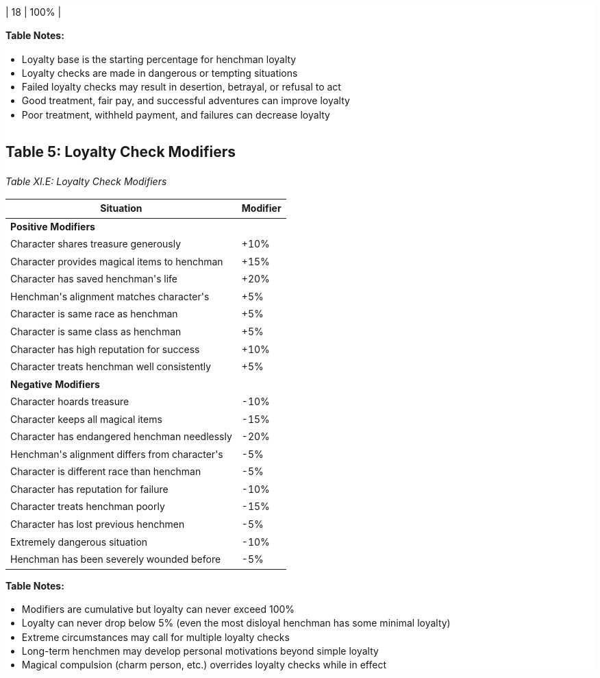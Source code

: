 | 18       | 100%         |

**Table Notes:**
- Loyalty base is the starting percentage for henchman loyalty
- Loyalty checks are made in dangerous or tempting situations
- Failed loyalty checks may result in desertion, betrayal, or refusal to act
- Good treatment, fair pay, and successful adventures can improve loyalty
- Poor treatment, withheld payment, and failures can decrease loyalty

## Table 5: Loyalty Check Modifiers

*Table XI.E: Loyalty Check Modifiers*

| Situation                                  | Modifier |
|--------------------------------------------|----------|
| **Positive Modifiers**                     |          |
| Character shares treasure generously       | +10%     |
| Character provides magical items to henchman | +15%   |
| Character has saved henchman's life        | +20%     |
| Henchman's alignment matches character's   | +5%      |
| Character is same race as henchman         | +5%      |
| Character is same class as henchman        | +5%      |
| Character has high reputation for success  | +10%     |
| Character treats henchman well consistently | +5%     |
| **Negative Modifiers**                     |          |
| Character hoards treasure                  | -10%     |
| Character keeps all magical items          | -15%     |
| Character has endangered henchman needlessly | -20%   |
| Henchman's alignment differs from character's | -5%   |
| Character is different race than henchman  | -5%      |
| Character has reputation for failure       | -10%     |
| Character treats henchman poorly           | -15%     |
| Character has lost previous henchmen       | -5%      |
| Extremely dangerous situation              | -10%     |
| Henchman has been severely wounded before  | -5%      |

**Table Notes:**
- Modifiers are cumulative but loyalty can never exceed 100%
- Loyalty can never drop below 5% (even the most disloyal henchman has some minimal loyalty)
- Extreme circumstances may call for multiple loyalty checks
- Long-term henchmen may develop personal motivations beyond simple loyalty
- Magical compulsion (charm person, etc.) overrides loyalty checks while in effect
